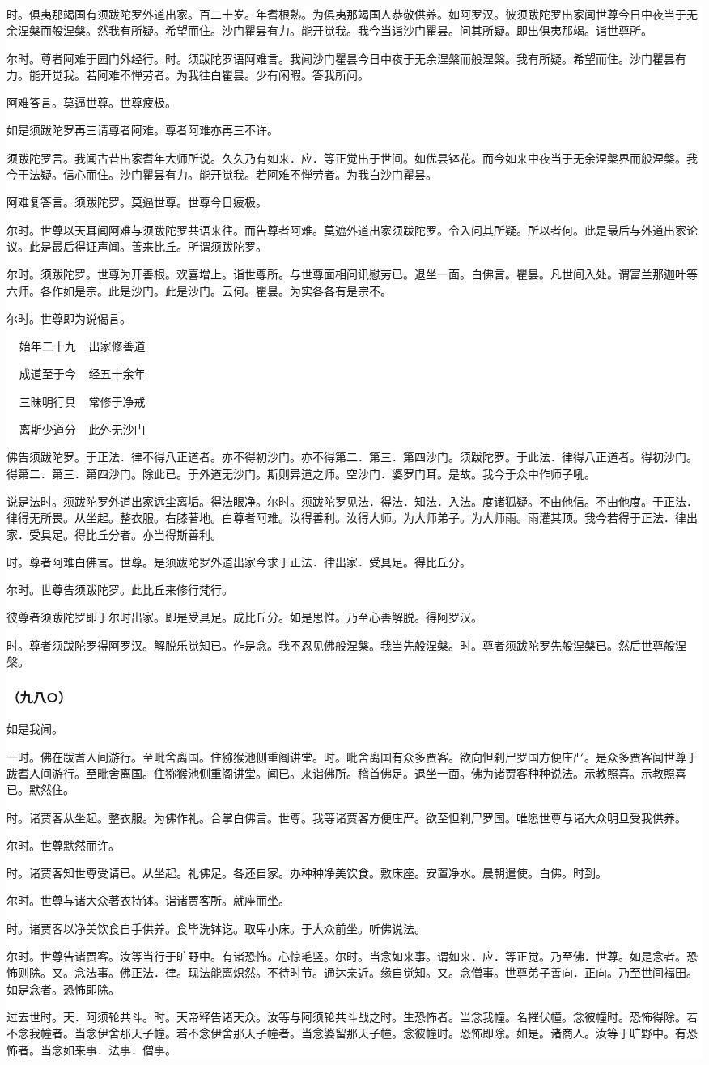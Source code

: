 时。俱夷那竭国有须跋陀罗外道出家。百二十岁。年耆根熟。为俱夷那竭国人恭敬供养。如阿罗汉。彼须跋陀罗出家闻世尊今日中夜当于无余涅槃而般涅槃。然我有所疑。希望而住。沙门瞿昙有力。能开觉我。我今当诣沙门瞿昙。问其所疑。即出俱夷那竭。诣世尊所。

尔时。尊者阿难于园门外经行。时。须跋陀罗语阿难言。我闻沙门瞿昙今日中夜于无余涅槃而般涅槃。我有所疑。希望而住。沙门瞿昙有力。能开觉我。若阿难不惮劳者。为我往白瞿昙。少有闲暇。答我所问。

阿难答言。莫逼世尊。世尊疲极。

如是须跋陀罗再三请尊者阿难。尊者阿难亦再三不许。

须跋陀罗言。我闻古昔出家耆年大师所说。久久乃有如来．应．等正觉出于世间。如优昙钵花。而今如来中夜当于无余涅槃界而般涅槃。我今于法疑。信心而住。沙门瞿昙有力。能开觉我。若阿难不惮劳者。为我白沙门瞿昙。

阿难复答言。须跋陀罗。莫逼世尊。世尊今日疲极。

尔时。世尊以天耳闻阿难与须跋陀罗共语来往。而告尊者阿难。莫遮外道出家须跋陀罗。令入问其所疑。所以者何。此是最后与外道出家论议。此是最后得证声闻。善来比丘。所谓须跋陀罗。

尔时。须跋陀罗。世尊为开善根。欢喜增上。诣世尊所。与世尊面相问讯慰劳已。退坐一面。白佛言。瞿昙。凡世间入处。谓富兰那迦叶等六师。各作如是宗。此是沙门。此是沙门。云何。瞿昙。为实各各有是宗不。

尔时。世尊即为说偈言。

&nbsp;&nbsp;&nbsp;&nbsp;始年二十九&nbsp;&nbsp;&nbsp;&nbsp;出家修善道

&nbsp;&nbsp;&nbsp;&nbsp;成道至于今&nbsp;&nbsp;&nbsp;&nbsp;经五十余年

&nbsp;&nbsp;&nbsp;&nbsp;三昧明行具&nbsp;&nbsp;&nbsp;&nbsp;常修于净戒

&nbsp;&nbsp;&nbsp;&nbsp;离斯少道分&nbsp;&nbsp;&nbsp;&nbsp;此外无沙门

佛告须跋陀罗。于正法．律不得八正道者。亦不得初沙门。亦不得第二．第三．第四沙门。须跋陀罗。于此法．律得八正道者。得初沙门。得第二．第三．第四沙门。除此已。于外道无沙门。斯则异道之师。空沙门．婆罗门耳。是故。我今于众中作师子吼。

说是法时。须跋陀罗外道出家远尘离垢。得法眼净。尔时。须跋陀罗见法．得法．知法．入法。度诸狐疑。不由他信。不由他度。于正法．律得无所畏。从坐起。整衣服。右膝著地。白尊者阿难。汝得善利。汝得大师。为大师弟子。为大师雨。雨灌其顶。我今若得于正法．律出家．受具足。得比丘分者。亦当得斯善利。

时。尊者阿难白佛言。世尊。是须跋陀罗外道出家今求于正法．律出家．受具足。得比丘分。

尔时。世尊告须跋陀罗。此比丘来修行梵行。

彼尊者须跋陀罗即于尔时出家。即是受具足。成比丘分。如是思惟。乃至心善解脱。得阿罗汉。

时。尊者须跋陀罗得阿罗汉。解脱乐觉知已。作是念。我不忍见佛般涅槃。我当先般涅槃。时。尊者须跋陀罗先般涅槃已。然后世尊般涅槃。

### （九八○）

如是我闻。

一时。佛在跋耆人间游行。至毗舍离国。住猕猴池侧重阁讲堂。时。毗舍离国有众多贾客。欲向怛刹尸罗国方便庄严。是众多贾客闻世尊于跋耆人间游行。至毗舍离国。住猕猴池侧重阁讲堂。闻已。来诣佛所。稽首佛足。退坐一面。佛为诸贾客种种说法。示教照喜。示教照喜已。默然住。

时。诸贾客从坐起。整衣服。为佛作礼。合掌白佛言。世尊。我等诸贾客方便庄严。欲至怛刹尸罗国。唯愿世尊与诸大众明旦受我供养。

尔时。世尊默然而许。

时。诸贾客知世尊受请已。从坐起。礼佛足。各还自家。办种种净美饮食。敷床座。安置净水。晨朝遣使。白佛。时到。

尔时。世尊与诸大众著衣持钵。诣诸贾客所。就座而坐。

时。诸贾客以净美饮食自手供养。食毕洗钵讫。取卑小床。于大众前坐。听佛说法。

尔时。世尊告诸贾客。汝等当行于旷野中。有诸恐怖。心惊毛竖。尔时。当念如来事。谓如来．应．等正觉。乃至佛．世尊。如是念者。恐怖则除。又。念法事。佛正法．律。现法能离炽然。不待时节。通达亲近。缘自觉知。又。念僧事。世尊弟子善向．正向。乃至世间福田。如是念者。恐怖即除。

过去世时。天．阿须轮共斗。时。天帝释告诸天众。汝等与阿须轮共斗战之时。生恐怖者。当念我幢。名摧伏幢。念彼幢时。恐怖得除。若不念我幢者。当念伊舍那天子幢。若不念伊舍那天子幢者。当念婆留那天子幢。念彼幢时。恐怖即除。如是。诸商人。汝等于旷野中。有恐怖者。当念如来事．法事．僧事。
